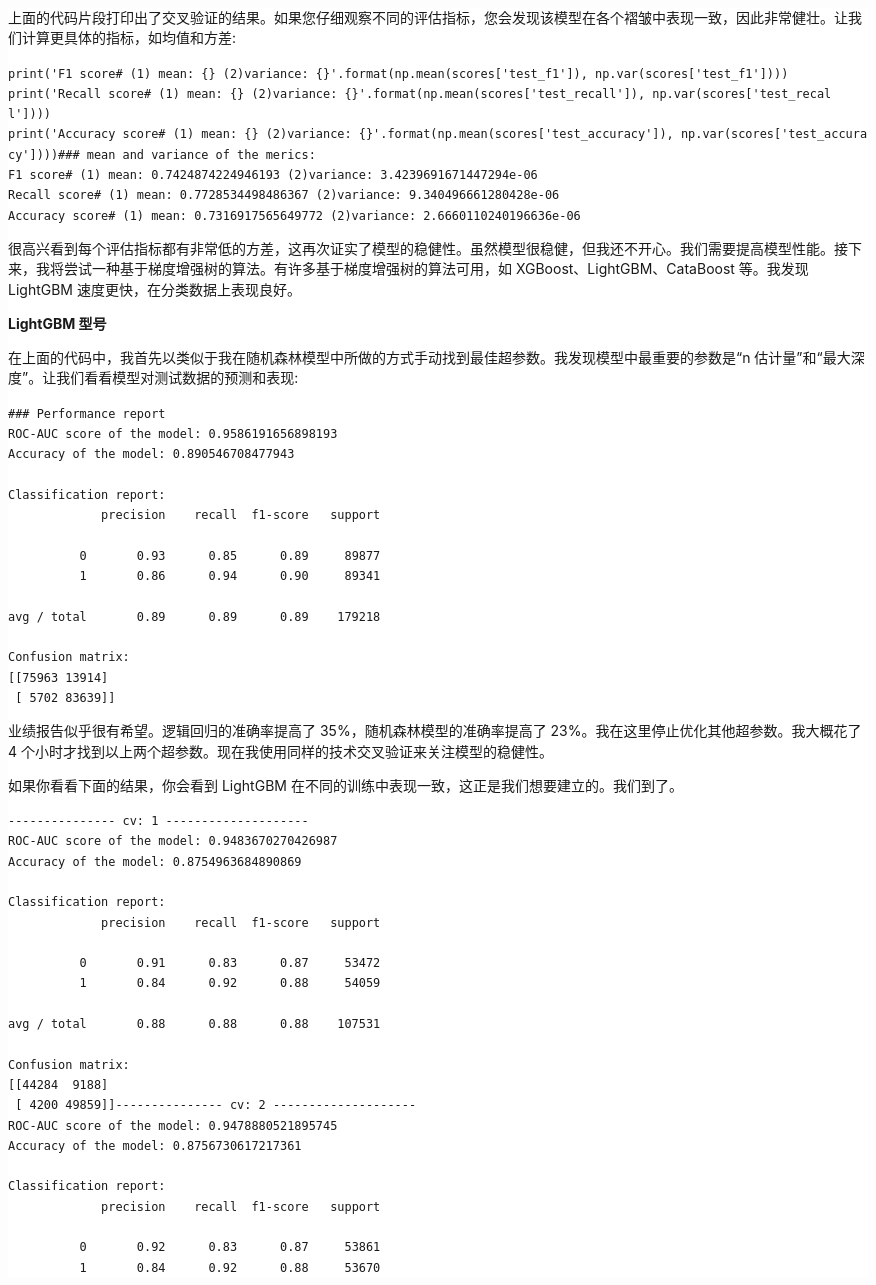 上面的代码片段打印出了交叉验证的结果。如果您仔细观察不同的评估指标，您会发现该模型在各个褶皱中表现一致，因此非常健壮。让我们计算更具体的指标，如均值和方差:

```
print('F1 score# (1) mean: {} (2)variance: {}'.format(np.mean(scores['test_f1']), np.var(scores['test_f1'])))
print('Recall score# (1) mean: {} (2)variance: {}'.format(np.mean(scores['test_recall']), np.var(scores['test_recall'])))
print('Accuracy score# (1) mean: {} (2)variance: {}'.format(np.mean(scores['test_accuracy']), np.var(scores['test_accuracy'])))### mean and variance of the merics:
F1 score# (1) mean: 0.7424874224946193 (2)variance: 3.4239691671447294e-06
Recall score# (1) mean: 0.7728534498486367 (2)variance: 9.340496661280428e-06
Accuracy score# (1) mean: 0.7316917565649772 (2)variance: 2.6660110240196636e-06
```

很高兴看到每个评估指标都有非常低的方差，这再次证实了模型的稳健性。虽然模型很稳健，但我还不开心。我们需要提高模型性能。接下来，我将尝试一种基于梯度增强树的算法。有许多基于梯度增强树的算法可用，如 XGBoost、LightGBM、CataBoost 等。我发现 LightGBM 速度更快，在分类数据上表现良好。

**LightGBM 型号**

在上面的代码中，我首先以类似于我在随机森林模型中所做的方式手动找到最佳超参数。我发现模型中最重要的参数是“n 估计量”和“最大深度”。让我们看看模型对测试数据的预测和表现:

```
### Performance report
ROC-AUC score of the model: 0.9586191656898193
Accuracy of the model: 0.890546708477943

Classification report: 
             precision    recall  f1-score   support

          0       0.93      0.85      0.89     89877
          1       0.86      0.94      0.90     89341

avg / total       0.89      0.89      0.89    179218

Confusion matrix: 
[[75963 13914]
 [ 5702 83639]]
```

业绩报告似乎很有希望。逻辑回归的准确率提高了 35%，随机森林模型的准确率提高了 23%。我在这里停止优化其他超参数。我大概花了 4 个小时才找到以上两个超参数。现在我使用同样的技术交叉验证来关注模型的稳健性。

如果你看看下面的结果，你会看到 LightGBM 在不同的训练中表现一致，这正是我们想要建立的。我们到了。

```
--------------- cv: 1 --------------------
ROC-AUC score of the model: 0.9483670270426987
Accuracy of the model: 0.8754963684890869

Classification report: 
             precision    recall  f1-score   support

          0       0.91      0.83      0.87     53472
          1       0.84      0.92      0.88     54059

avg / total       0.88      0.88      0.88    107531

Confusion matrix: 
[[44284  9188]
 [ 4200 49859]]--------------- cv: 2 --------------------
ROC-AUC score of the model: 0.9478880521895745
Accuracy of the model: 0.8756730617217361

Classification report: 
             precision    recall  f1-score   support

          0       0.92      0.83      0.87     53861
          1       0.84      0.92      0.88     53670
```